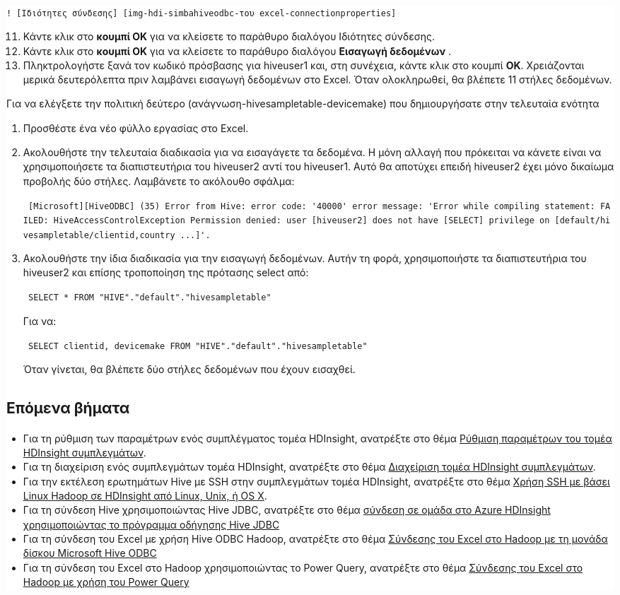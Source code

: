     ! [Ιδιότητες σύνδεσης] [img-hdi-simbahiveodbc-του excel-connectionproperties]

11. Κάντε κλικ στο **κουμπί OK** για να κλείσετε το παράθυρο διαλόγου Ιδιότητες σύνδεσης.
12. Κάντε κλικ στο **κουμπί OK** για να κλείσετε το παράθυρο διαλόγου **Εισαγωγή δεδομένων** .  
13. Πληκτρολογήστε ξανά τον κωδικό πρόσβασης για hiveuser1 και, στη συνέχεια, κάντε κλικ στο κουμπί **OK**. Χρειάζονται μερικά δευτερόλεπτα πριν λαμβάνει εισαγωγή δεδομένων στο Excel. Όταν ολοκληρωθεί, θα βλέπετε 11 στήλες δεδομένων.

Για να ελέγξετε την πολιτική δεύτερο (ανάγνωση-hivesampletable-devicemake) που δημιουργήσατε στην τελευταία ενότητα

1. Προσθέστε ένα νέο φύλλο εργασίας στο Excel.
2. Ακολουθήστε την τελευταία διαδικασία για να εισαγάγετε τα δεδομένα.  Η μόνη αλλαγή που πρόκειται να κάνετε είναι να χρησιμοποιήσετε τα διαπιστευτήρια του hiveuser2 αντί του hiveuser1. Αυτό θα αποτύχει επειδή hiveuser2 έχει μόνο δικαίωμα προβολής δύο στήλες. Λαμβάνετε το ακόλουθο σφάλμα:

        [Microsoft][HiveODBC] (35) Error from Hive: error code: '40000' error message: 'Error while compiling statement: FAILED: HiveAccessControlException Permission denied: user [hiveuser2] does not have [SELECT] privilege on [default/hivesampletable/clientid,country ...]'.

3. Ακολουθήστε την ίδια διαδικασία για την εισαγωγή δεδομένων. Αυτήν τη φορά, χρησιμοποιήστε τα διαπιστευτήρια του hiveuser2 και επίσης τροποποίηση της πρότασης select από:

        SELECT * FROM "HIVE"."default"."hivesampletable"

    Για να:

        SELECT clientid, devicemake FROM "HIVE"."default"."hivesampletable"

    Όταν γίνεται, θα βλέπετε δύο στήλες δεδομένων που έχουν εισαχθεί.

## <a name="next-steps"></a>Επόμενα βήματα

- Για τη ρύθμιση των παραμέτρων ενός συμπλέγματος τομέα HDInsight, ανατρέξτε στο θέμα [Ρύθμιση παραμέτρων του τομέα HDInsight συμπλεγμάτων](hdinsight-domain-joined-configure.md).
- Για τη διαχείριση ενός συμπλεγμάτων τομέα HDInsight, ανατρέξτε στο θέμα [Διαχείριση τομέα HDInsight συμπλεγμάτων](hdinsight-domain-joined-manage.md).
- Για την εκτέλεση ερωτημάτων Hive με SSH στην συμπλεγμάτων τομέα HDInsight, ανατρέξτε στο θέμα [Χρήση SSH με βάσει Linux Hadoop σε HDInsight από Linux, Unix, ή OS X](hdinsight-hadoop-linux-use-ssh-unix.md#connect-to-a-domain-joined-hdinsight-cluster).
- Για τη σύνδεση Hive χρησιμοποιώντας Hive JDBC, ανατρέξτε στο θέμα [σύνδεση σε ομάδα στο Azure HDInsight χρησιμοποιώντας το πρόγραμμα οδήγησης Hive JDBC](hdinsight-connect-hive-jdbc-driver.md)
- Για τη σύνδεση του Excel με χρήση Hive ODBC Hadoop, ανατρέξτε στο θέμα [Σύνδεσης του Excel στο Hadoop με τη μονάδα δίσκου Microsoft Hive ODBC](hdinsight-connect-excel-hive-odbc-driver.md)
- Για τη σύνδεση του Excel στο Hadoop χρησιμοποιώντας το Power Query, ανατρέξτε στο θέμα [Σύνδεσης του Excel στο Hadoop με χρήση του Power Query](hdinsight-connect-excel-power-query.md)